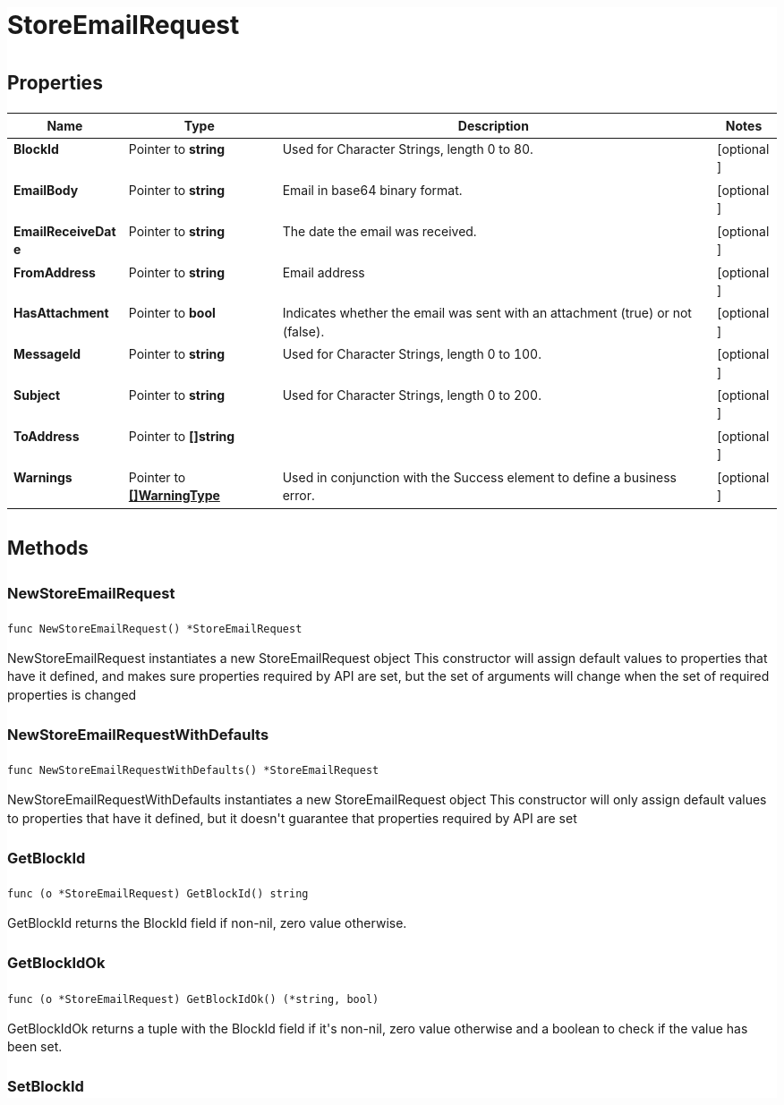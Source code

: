 # StoreEmailRequest

## Properties

Name | Type | Description | Notes
------------ | ------------- | ------------- | -------------
**BlockId** | Pointer to **string** | Used for Character Strings, length 0 to 80. | [optional] 
**EmailBody** | Pointer to **string** | Email in base64 binary format. | [optional] 
**EmailReceiveDate** | Pointer to **string** | The date the email was received. | [optional] 
**FromAddress** | Pointer to **string** | Email address | [optional] 
**HasAttachment** | Pointer to **bool** | Indicates whether the email was sent with an attachment (true) or not (false). | [optional] 
**MessageId** | Pointer to **string** | Used for Character Strings, length 0 to 100. | [optional] 
**Subject** | Pointer to **string** | Used for Character Strings, length 0 to 200. | [optional] 
**ToAddress** | Pointer to **[]string** |  | [optional] 
**Warnings** | Pointer to [**[]WarningType**](WarningType.md) | Used in conjunction with the Success element to define a business error. | [optional] 

## Methods

### NewStoreEmailRequest

`func NewStoreEmailRequest() *StoreEmailRequest`

NewStoreEmailRequest instantiates a new StoreEmailRequest object
This constructor will assign default values to properties that have it defined,
and makes sure properties required by API are set, but the set of arguments
will change when the set of required properties is changed

### NewStoreEmailRequestWithDefaults

`func NewStoreEmailRequestWithDefaults() *StoreEmailRequest`

NewStoreEmailRequestWithDefaults instantiates a new StoreEmailRequest object
This constructor will only assign default values to properties that have it defined,
but it doesn't guarantee that properties required by API are set

### GetBlockId

`func (o *StoreEmailRequest) GetBlockId() string`

GetBlockId returns the BlockId field if non-nil, zero value otherwise.

### GetBlockIdOk

`func (o *StoreEmailRequest) GetBlockIdOk() (*string, bool)`

GetBlockIdOk returns a tuple with the BlockId field if it's non-nil, zero value otherwise
and a boolean to check if the value has been set.

### SetBlockId
